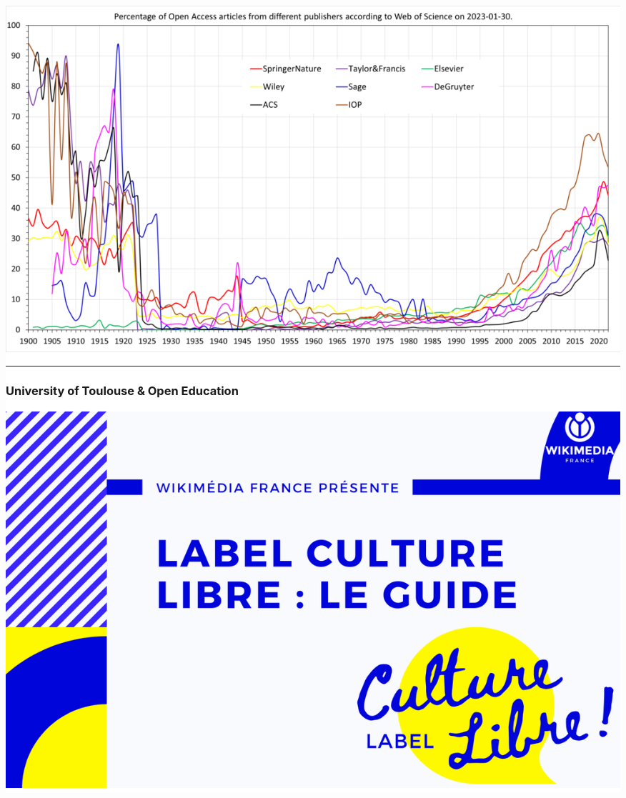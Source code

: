 
![bg 80%](./img/so/image53.png)

---
<style scoped>
section p img{ 
  display:block;
  margin-left: auto; 
  margin-right: auto;}
</style>
### University of Toulouse & Open Education
![drop-shadow h:280](./img/so/Label_Culture_Libre-p1.png) 